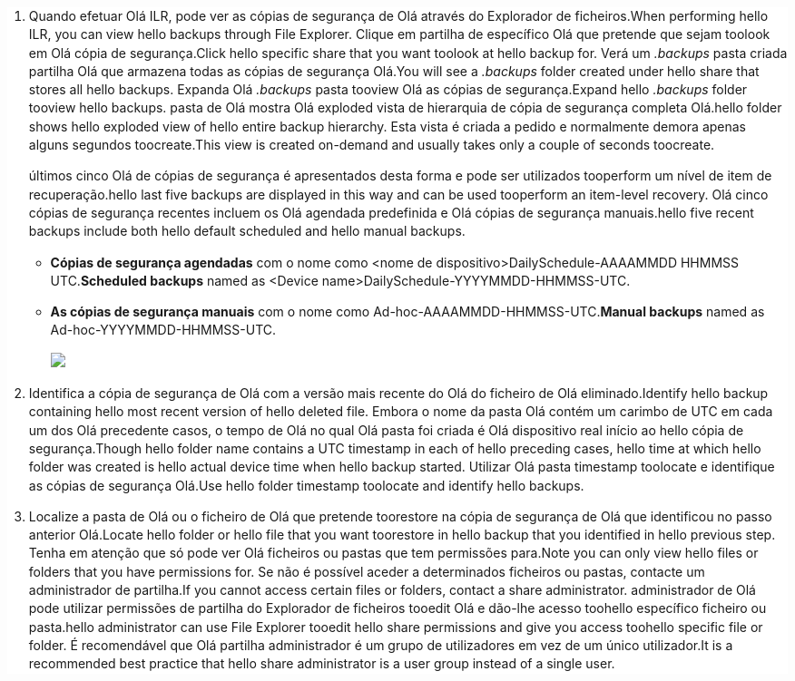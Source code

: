 1. <span data-ttu-id="50033-206">Quando efetuar Olá ILR, pode ver as cópias de segurança de Olá através do Explorador de ficheiros.</span><span class="sxs-lookup"><span data-stu-id="50033-206">When performing hello ILR, you can view hello backups through File Explorer.</span></span> <span data-ttu-id="50033-207">Clique em partilha de específico Olá que pretende que sejam toolook em Olá cópia de segurança.</span><span class="sxs-lookup"><span data-stu-id="50033-207">Click hello specific share that you want toolook at hello backup for.</span></span> <span data-ttu-id="50033-208">Verá um *.backups* pasta criada partilha Olá que armazena todas as cópias de segurança Olá.</span><span class="sxs-lookup"><span data-stu-id="50033-208">You will see a *.backups* folder created under hello share that stores all hello backups.</span></span> <span data-ttu-id="50033-209">Expanda Olá *.backups* pasta tooview Olá as cópias de segurança.</span><span class="sxs-lookup"><span data-stu-id="50033-209">Expand hello *.backups* folder tooview hello backups.</span></span> <span data-ttu-id="50033-210">pasta de Olá mostra Olá exploded vista de hierarquia de cópia de segurança completa Olá.</span><span class="sxs-lookup"><span data-stu-id="50033-210">hello folder shows hello exploded view of hello entire backup hierarchy.</span></span> <span data-ttu-id="50033-211">Esta vista é criada a pedido e normalmente demora apenas alguns segundos toocreate.</span><span class="sxs-lookup"><span data-stu-id="50033-211">This view is created on-demand and usually takes only a couple of seconds toocreate.</span></span>
   
   <span data-ttu-id="50033-212">últimos cinco Olá de cópias de segurança é apresentados desta forma e pode ser utilizados tooperform um nível de item de recuperação.</span><span class="sxs-lookup"><span data-stu-id="50033-212">hello last five backups are displayed in this way and can be used tooperform an item-level recovery.</span></span> <span data-ttu-id="50033-213">Olá cinco cópias de segurança recentes incluem os Olá agendada predefinida e Olá cópias de segurança manuais.</span><span class="sxs-lookup"><span data-stu-id="50033-213">hello five recent backups include both hello default scheduled and hello manual backups.</span></span>
   
   * <span data-ttu-id="50033-214">**Cópias de segurança agendadas** com o nome como &lt;nome de dispositivo&gt;DailySchedule-AAAAMMDD HHMMSS UTC.</span><span class="sxs-lookup"><span data-stu-id="50033-214">**Scheduled backups** named as &lt;Device name&gt;DailySchedule-YYYYMMDD-HHMMSS-UTC.</span></span>
   * <span data-ttu-id="50033-215">**As cópias de segurança manuais** com o nome como Ad-hoc-AAAAMMDD-HHMMSS-UTC.</span><span class="sxs-lookup"><span data-stu-id="50033-215">**Manual backups** named as Ad-hoc-YYYYMMDD-HHMMSS-UTC.</span></span>
     
     ![](./media/storsimple-virtual-array-clone/image14.png)

2. <span data-ttu-id="50033-216">Identifica a cópia de segurança de Olá com a versão mais recente do Olá do ficheiro de Olá eliminado.</span><span class="sxs-lookup"><span data-stu-id="50033-216">Identify hello backup containing hello most recent version of hello deleted file.</span></span> <span data-ttu-id="50033-217">Embora o nome da pasta Olá contém um carimbo de UTC em cada um dos Olá precedente casos, o tempo de Olá no qual Olá pasta foi criada é Olá dispositivo real início ao hello cópia de segurança.</span><span class="sxs-lookup"><span data-stu-id="50033-217">Though hello folder name contains a UTC timestamp in each of hello preceding cases, hello time at which hello folder was created is hello actual device time when hello backup started.</span></span> <span data-ttu-id="50033-218">Utilizar Olá pasta timestamp toolocate e identifique as cópias de segurança Olá.</span><span class="sxs-lookup"><span data-stu-id="50033-218">Use hello folder timestamp toolocate and identify hello backups.</span></span>

3. <span data-ttu-id="50033-219">Localize a pasta de Olá ou o ficheiro de Olá que pretende toorestore na cópia de segurança de Olá que identificou no passo anterior Olá.</span><span class="sxs-lookup"><span data-stu-id="50033-219">Locate hello folder or hello file that you want toorestore in hello backup that you identified in hello previous step.</span></span> <span data-ttu-id="50033-220">Tenha em atenção que só pode ver Olá ficheiros ou pastas que tem permissões para.</span><span class="sxs-lookup"><span data-stu-id="50033-220">Note you can only view hello files or folders that you have permissions for.</span></span> <span data-ttu-id="50033-221">Se não é possível aceder a determinados ficheiros ou pastas, contacte um administrador de partilha.</span><span class="sxs-lookup"><span data-stu-id="50033-221">If you cannot access certain files or folders, contact a share administrator.</span></span> <span data-ttu-id="50033-222">administrador de Olá pode utilizar permissões de partilha do Explorador de ficheiros tooedit Olá e dão-lhe acesso toohello específico ficheiro ou pasta.</span><span class="sxs-lookup"><span data-stu-id="50033-222">hello administrator can use File Explorer tooedit hello share permissions and give you access toohello specific file or folder.</span></span> <span data-ttu-id="50033-223">É recomendável que Olá partilha administrador é um grupo de utilizadores em vez de um único utilizador.</span><span class="sxs-lookup"><span data-stu-id="50033-223">It is a recommended best practice that hello share administrator is a user group instead of a single user.</span></span>

